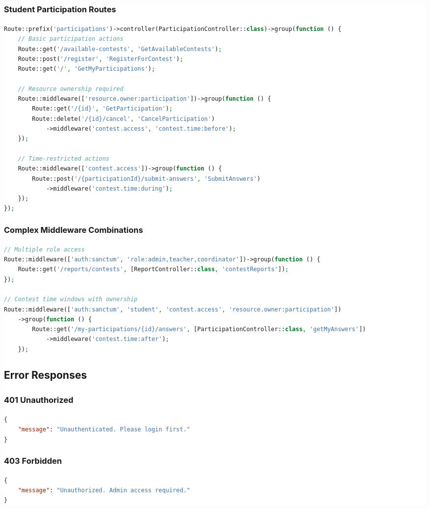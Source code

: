 ### Student Participation Routes
```php
Route::prefix('participations')->controller(ParticipationController::class)->group(function () {
    // Basic participation actions
    Route::get('/available-contests', 'GetAvailableContests');
    Route::post('/register', 'RegisterForContest');
    Route::get('/', 'GetMyParticipations');
    
    // Resource ownership required
    Route::middleware(['resource.owner:participation'])->group(function () {
        Route::get('/{id}', 'GetParticipation');
        Route::delete('/{id}/cancel', 'CancelParticipation')
            ->middleware('contest.access', 'contest.time:before');
    });
    
    // Time-restricted actions
    Route::middleware(['contest.access'])->group(function () {
        Route::post('/{participationId}/submit-answers', 'SubmitAnswers')
            ->middleware('contest.time:during');
    });
});
```

### Complex Middleware Combinations
```php
// Multiple role access
Route::middleware(['auth:sanctum', 'role:admin,teacher,coordinator'])->group(function () {
    Route::get('/reports/contests', [ReportController::class, 'contestReports']);
});

// Contest time windows with ownership
Route::middleware(['auth:sanctum', 'student', 'contest.access', 'resource.owner:participation'])
    ->group(function () {
        Route::get('/my-participations/{id}/answers', [ParticipationController::class, 'getMyAnswers'])
            ->middleware('contest.time:after');
    });
```

## Error Responses

### 401 Unauthorized
```json
{
    "message": "Unauthenticated. Please login first."
}
```

### 403 Forbidden
```json
{
    "message": "Unauthorized. Admin access required."
}
```
